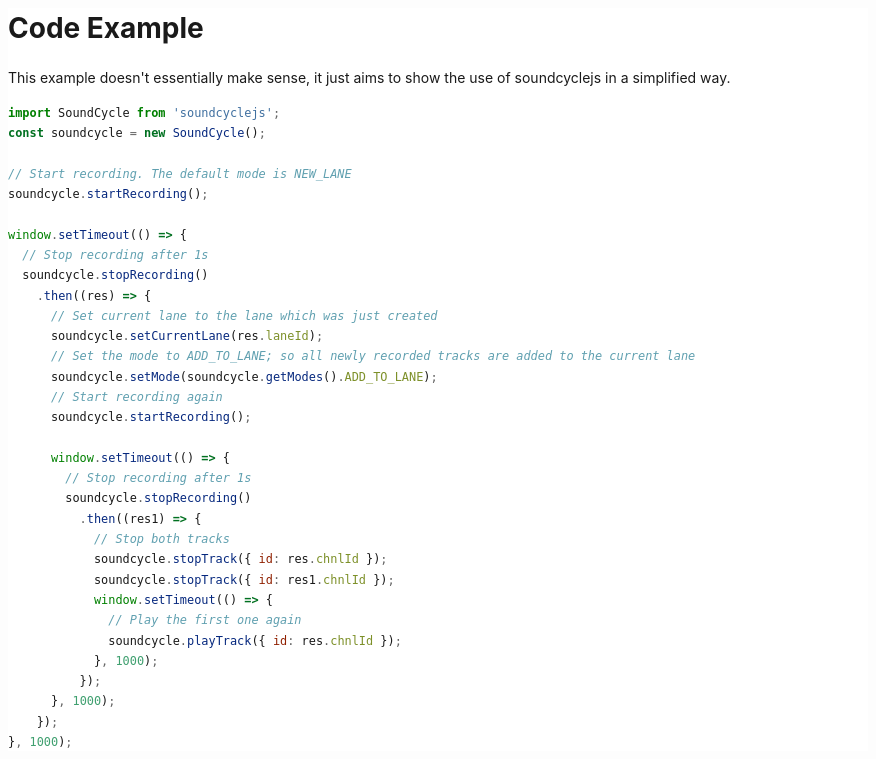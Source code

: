 
# Code Example

This example doesn't essentially make sense, it just aims to show the use of soundcyclejs in a simplified way.

```javascript
import SoundCycle from 'soundcyclejs';
const soundcycle = new SoundCycle();

// Start recording. The default mode is NEW_LANE
soundcycle.startRecording();

window.setTimeout(() => {
  // Stop recording after 1s
  soundcycle.stopRecording()
    .then((res) => {
      // Set current lane to the lane which was just created
      soundcycle.setCurrentLane(res.laneId);
      // Set the mode to ADD_TO_LANE; so all newly recorded tracks are added to the current lane
      soundcycle.setMode(soundcycle.getModes().ADD_TO_LANE);
      // Start recording again
      soundcycle.startRecording();

      window.setTimeout(() => {
        // Stop recording after 1s
        soundcycle.stopRecording()
          .then((res1) => {
            // Stop both tracks
            soundcycle.stopTrack({ id: res.chnlId });
            soundcycle.stopTrack({ id: res1.chnlId });
            window.setTimeout(() => {
              // Play the first one again
              soundcycle.playTrack({ id: res.chnlId });
            }, 1000);
          });
      }, 1000);
    });
}, 1000);
```
